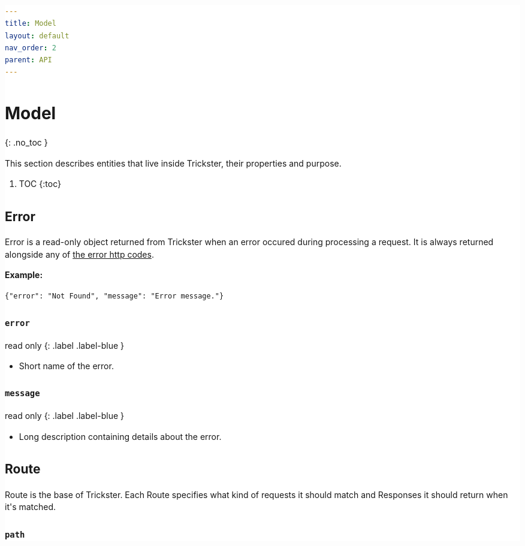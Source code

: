 ```yaml
---
title: Model
layout: default
nav_order: 2
parent: API
---
```



# Model
{: .no_toc }

This section describes entities that live inside Trickster, their properties and purpose.

1. TOC
{:toc}


## Error
Error is a read-only object returned from Trickster when an error occured during processing a request. It is always returned alongside any of [the error http codes](/trickster/api/responses.html).

**Example:**

```
{"error": "Not Found", "message": "Error message."}
```

### `error`

<div markdown="1">
read only
{: .label .label-blue }
</div>

- Short name of the error.

### `message`

<div markdown="1">
read only
{: .label .label-blue }
</div>

- Long description containing details about the error.


## Route
Route is the base of Trickster. Each Route specifies what kind of requests it should match and Responses it should return when it's matched.

### `path`
